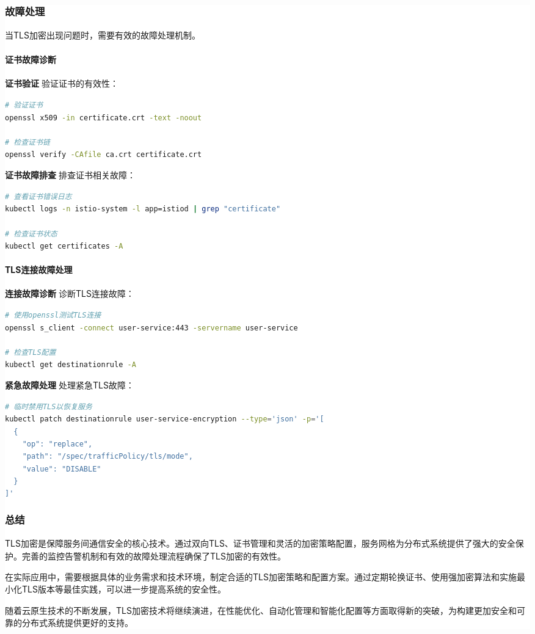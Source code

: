 ### 故障处理

当TLS加密出现问题时，需要有效的故障处理机制。

#### 证书故障诊断

**证书验证**
验证证书的有效性：

```bash
# 验证证书
openssl x509 -in certificate.crt -text -noout

# 检查证书链
openssl verify -CAfile ca.crt certificate.crt
```

**证书故障排查**
排查证书相关故障：

```bash
# 查看证书错误日志
kubectl logs -n istio-system -l app=istiod | grep "certificate"

# 检查证书状态
kubectl get certificates -A
```

#### TLS连接故障处理

**连接故障诊断**
诊断TLS连接故障：

```bash
# 使用openssl测试TLS连接
openssl s_client -connect user-service:443 -servername user-service

# 检查TLS配置
kubectl get destinationrule -A
```

**紧急故障处理**
处理紧急TLS故障：

```bash
# 临时禁用TLS以恢复服务
kubectl patch destinationrule user-service-encryption --type='json' -p='[
  {
    "op": "replace",
    "path": "/spec/trafficPolicy/tls/mode",
    "value": "DISABLE"
  }
]'
```

### 总结

TLS加密是保障服务间通信安全的核心技术。通过双向TLS、证书管理和灵活的加密策略配置，服务网格为分布式系统提供了强大的安全保护。完善的监控告警机制和有效的故障处理流程确保了TLS加密的有效性。

在实际应用中，需要根据具体的业务需求和技术环境，制定合适的TLS加密策略和配置方案。通过定期轮换证书、使用强加密算法和实施最小化TLS版本等最佳实践，可以进一步提高系统的安全性。

随着云原生技术的不断发展，TLS加密技术将继续演进，在性能优化、自动化管理和智能化配置等方面取得新的突破，为构建更加安全和可靠的分布式系统提供更好的支持。